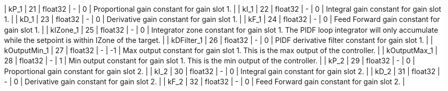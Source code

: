| kP\_1                                 |  21 |   float32   |     -     |         0         | Proportional gain constant for gain slot 1.                                                                                                                                                                                                                                                                                                                                                                 |
| kI\_1                                 |  22 |   float32   |     -     |         0         | Integral gain constant for gain slot 1.                                                                                                                                                                                                                                                                                                                                                                     |
| kD\_1                                 |  23 |   float32   |     -     |         0         | Derivative gain constant for gain slot 1.                                                                                                                                                                                                                                                                                                                                                                   |
| kF\_1                                 |  24 |   float32   |     -     |         0         | Feed Forward gain constant for gain slot 1.                                                                                                                                                                                                                                                                                                                                                                 |
| kIZone\_1                             |  25 |   float32   |     -     |         0         | Integrator zone constant for gain slot 1. The PIDF loop integrator will only accumulate while the setpoint is within IZone of the target.                                                                                                                                                                                                                                                                   |
| kDFilter\_1                           |  26 |   float32   |     -     |         0         | PIDF derivative filter constant for gain slot 1.                                                                                                                                                                                                                                                                                                                                                            |
| kOutputMin\_1                         |  27 |   float32   |     -     |         -1        | Max output constant for gain slot 1. This is the max output of the controller.                                                                                                                                                                                                                                                                                                                              |
| kOutputMax\_1                         |  28 |   float32   |     -     |         1         | Min output constant for gain slot 1. This is the min output of the controller.                                                                                                                                                                                                                                                                                                                              |
| kP\_2                                 |  29 |   float32   |     -     |         0         | Proportional gain constant for gain slot 2.                                                                                                                                                                                                                                                                                                                                                                 |
| kI\_2                                 |  30 |   float32   |     -     |         0         | Integral gain constant for gain slot 2.                                                                                                                                                                                                                                                                                                                                                                     |
| kD\_2                                 |  31 |   float32   |     -     |         0         | Derivative gain constant for gain slot 2.                                                                                                                                                                                                                                                                                                                                                                   |
| kF\_2                                 |  32 |   float32   |     -     |         0         | Feed Forward gain constant for gain slot 2.                                                                                                                                                                                                                                                                                                                                                                 |